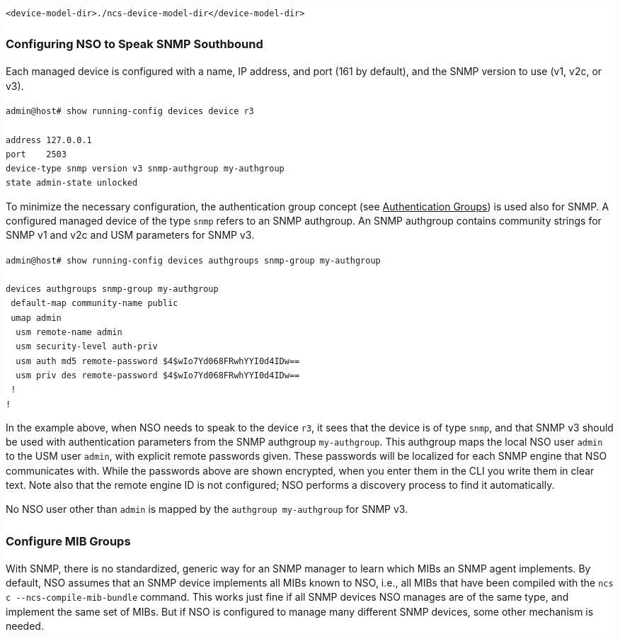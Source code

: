 ```
<device-model-dir>./ncs-device-model-dir</device-model-dir>
```

### Configuring NSO to Speak SNMP Southbound <a href="#d5e120" id="d5e120"></a>

Each managed device is configured with a name, IP address, and port (161 by default), and the SNMP version to use (v1, v2c, or v3).

```
admin@host# show running-config devices device r3
      
address 127.0.0.1
port    2503
device-type snmp version v3 snmp-authgroup my-authgroup
state admin-state unlocked
```

To minimize the necessary configuration, the authentication group concept (see [Authentication Groups](../../../operation-and-usage/cli/nso-device-manager.md#user\_guide.devicemanager.authgroups)) is used also for SNMP. A configured managed device of the type `snmp` refers to an SNMP authgroup. An SNMP authgroup contains community strings for SNMP v1 and v2c and USM parameters for SNMP v3.

```
admin@host# show running-config devices authgroups snmp-group my-authgroup
      
devices authgroups snmp-group my-authgroup
 default-map community-name public
 umap admin
  usm remote-name admin
  usm security-level auth-priv
  usm auth md5 remote-password $4$wIo7Yd068FRwhYYI0d4IDw==
  usm priv des remote-password $4$wIo7Yd068FRwhYYI0d4IDw==
 !
!
```

In the example above, when NSO needs to speak to the device `r3`, it sees that the device is of type `snmp`, and that SNMP v3 should be used with authentication parameters from the SNMP authgroup `my-authgroup`. This authgroup maps the local NSO user `admin` to the USM user `admin`, with explicit remote passwords given. These passwords will be localized for each SNMP engine that NSO communicates with. While the passwords above are shown encrypted, when you enter them in the CLI you write them in clear text. Note also that the remote engine ID is not configured; NSO performs a discovery process to find it automatically.

No NSO user other than `admin` is mapped by the `authgroup my-authgroup` for SNMP v3.

### **Configure MIB Groups**

With SNMP, there is no standardized, generic way for an SNMP manager to learn which MIBs an SNMP agent implements. By default, NSO assumes that an SNMP device implements all MIBs known to NSO, i.e., all MIBs that have been compiled with the `ncsc --ncs-compile-mib-bundle` command. This works just fine if all SNMP devices NSO manages are of the same type, and implement the same set of MIBs. But if NSO is configured to manage many different SNMP devices, some other mechanism is needed.
